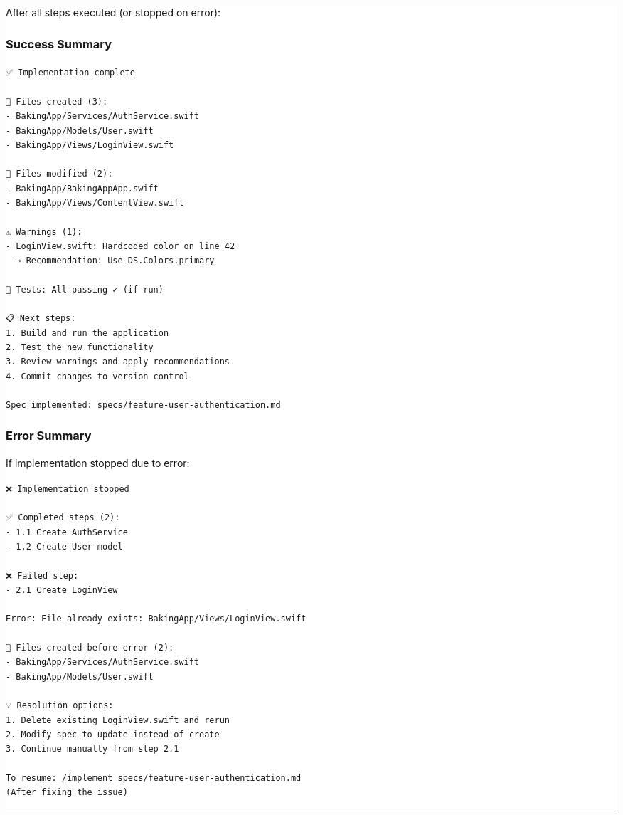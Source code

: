After all steps executed (or stopped on error):

### Success Summary

```
✅ Implementation complete

📁 Files created (3):
- BakingApp/Services/AuthService.swift
- BakingApp/Models/User.swift
- BakingApp/Views/LoginView.swift

📝 Files modified (2):
- BakingApp/BakingAppApp.swift
- BakingApp/Views/ContentView.swift

⚠️ Warnings (1):
- LoginView.swift: Hardcoded color on line 42
  → Recommendation: Use DS.Colors.primary

🧪 Tests: All passing ✓ (if run)

📋 Next steps:
1. Build and run the application
2. Test the new functionality
3. Review warnings and apply recommendations
4. Commit changes to version control

Spec implemented: specs/feature-user-authentication.md
```

### Error Summary

If implementation stopped due to error:

```
❌ Implementation stopped

✅ Completed steps (2):
- 1.1 Create AuthService
- 1.2 Create User model

❌ Failed step:
- 2.1 Create LoginView

Error: File already exists: BakingApp/Views/LoginView.swift

📁 Files created before error (2):
- BakingApp/Services/AuthService.swift
- BakingApp/Models/User.swift

💡 Resolution options:
1. Delete existing LoginView.swift and rerun
2. Modify spec to update instead of create
3. Continue manually from step 2.1

To resume: /implement specs/feature-user-authentication.md
(After fixing the issue)
```

---